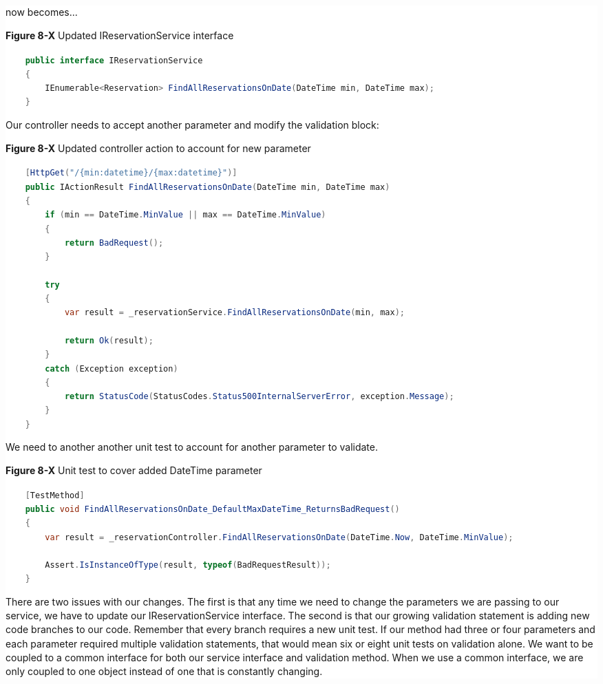 now becomes...

**Figure 8-X** Updated IReservationService interface

```csharp
    public interface IReservationService
    {
        IEnumerable<Reservation> FindAllReservationsOnDate(DateTime min, DateTime max);
    }
```

Our controller needs to accept another parameter and modify the validation block:

**Figure 8-X** Updated controller action to account for new parameter

```csharp
    [HttpGet("/{min:datetime}/{max:datetime}")]
    public IActionResult FindAllReservationsOnDate(DateTime min, DateTime max)
    {
        if (min == DateTime.MinValue || max == DateTime.MinValue)
        {
            return BadRequest();
        }

        try
        {
            var result = _reservationService.FindAllReservationsOnDate(min, max);

            return Ok(result);
        }
        catch (Exception exception)
        {
            return StatusCode(StatusCodes.Status500InternalServerError, exception.Message);
        }
    }
```

We need to another another unit test to account for another parameter to validate.

**Figure 8-X** Unit test to cover added DateTime parameter

```csharp
    [TestMethod]
    public void FindAllReservationsOnDate_DefaultMaxDateTime_ReturnsBadRequest()
    {
        var result = _reservationController.FindAllReservationsOnDate(DateTime.Now, DateTime.MinValue);

        Assert.IsInstanceOfType(result, typeof(BadRequestResult));
    }
```

There are two issues with our changes. The first is that any time we need to change the parameters we are passing to our service, we have to update our IReservationService interface. The second is that our growing validation statement is adding new code branches to our code. Remember that every branch requires a new unit test. If our method had three or four parameters and each parameter required multiple validation statements, that would mean six or eight unit tests on validation alone. We want to be coupled to a common interface for both our service interface and validation method. When we use a common interface, we are only coupled to one object instead of one that is constantly changing.
